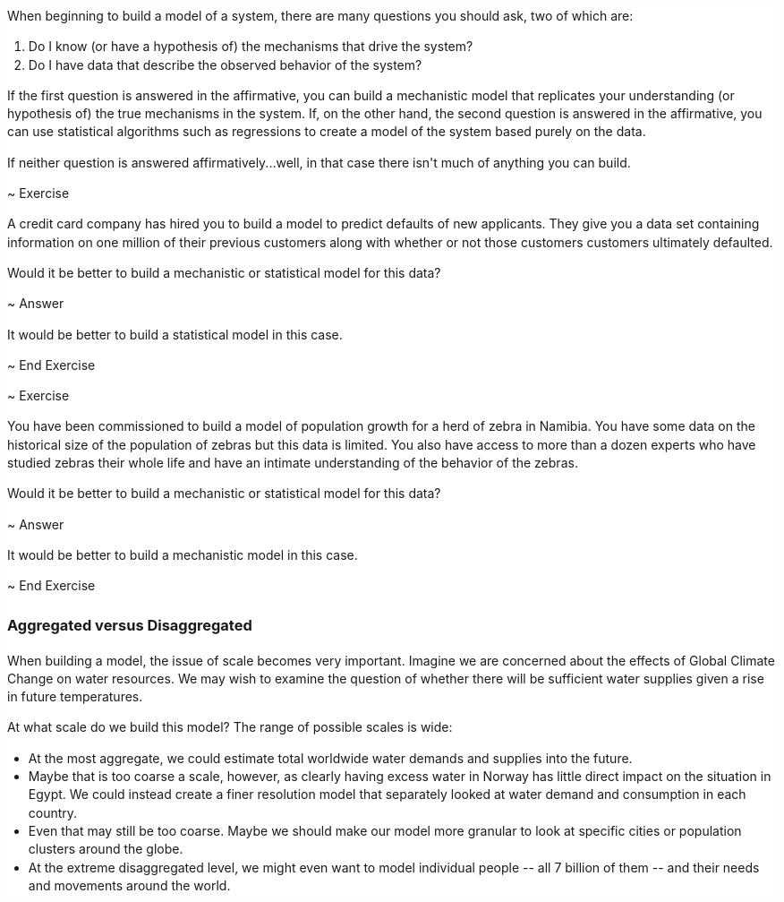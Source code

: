 When beginning to build a model of a system, there are many questions you should ask, two of which are:

1. Do I know (or have a hypothesis of) the mechanisms that drive the system?
2. Do I have data that describe the observed behavior of the system?

If the first question is answered in the affirmative, you can build a mechanistic model that replicates your understanding (or hypothesis of) the true mechanisms in the system. If, on the other hand, the second question is answered in the affirmative, you can use statistical algorithms such as regressions to create a model of the system based purely on the data.

If neither question is answered affirmatively...well, in that case there isn't much of anything you can build.

~ Exercise

A credit card company has hired you to build a model to predict defaults of new applicants. They give you a data set containing information on one million of their previous customers along with whether or not those customers customers ultimately defaulted.

Would it be better to build a mechanistic or statistical model for this data?

~ Answer

It would be better to build a statistical model in this case.

~ End Exercise

~ Exercise

You have been commissioned to build a model of population growth for a herd of zebra in Namibia. You have some data on the historical size of the population of zebras but this data is limited. You also have access to more than a dozen experts who have studied zebras their whole life and have an intimate understanding of the behavior of the zebras.

Would it be better to build a mechanistic or statistical model for this data?

~ Answer

It would be better to build a mechanistic model in this case.

~ End Exercise


### Aggregated versus Disaggregated

When building a model, the issue of scale becomes very important. Imagine we are concerned about the effects of Global Climate Change on water resources. We may wish to examine the question of whether there will be sufficient water supplies given a rise in future temperatures.

At what scale do we build this model? The range of possible scales is wide:

* At the most aggregate, we could estimate total worldwide water demands and supplies into the future.
* Maybe that is too coarse a scale, however, as clearly having excess water in Norway has little direct impact on the situation in Egypt. We could instead create a finer resolution model that separately looked at water demand and consumption in each country.
* Even that may still be too coarse. Maybe we should make our model more granular to look at specific cities or population clusters around the globe.
* At the extreme disaggregated level, we might even want to model individual people -- all 7 billion of them -- and their needs and movements around the world.
